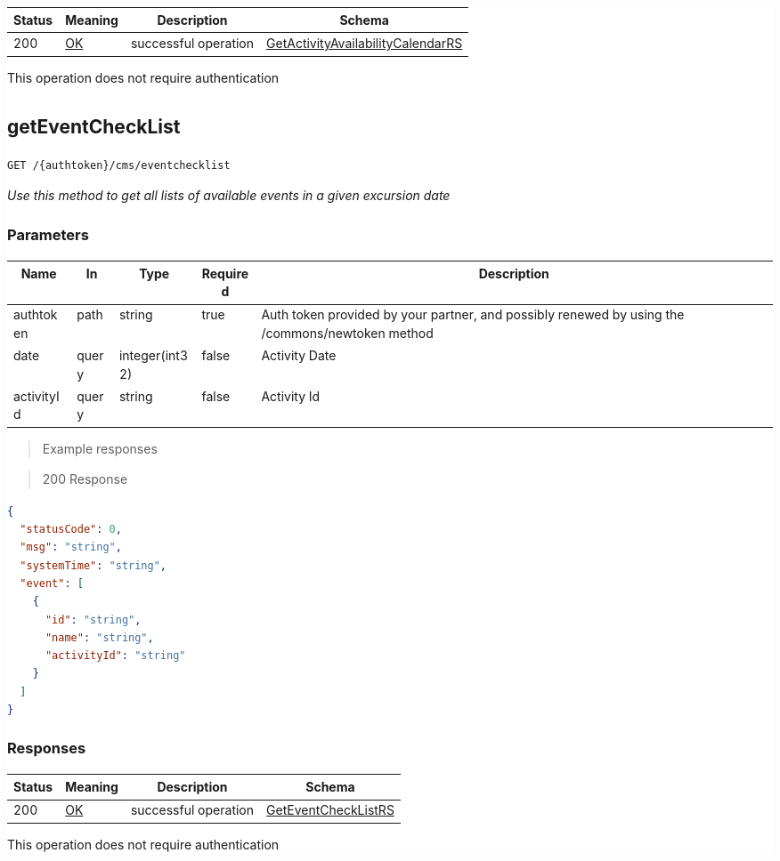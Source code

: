 |Status|Meaning|Description|Schema|
|---|---|---|---|
|200|[OK](https://tools.ietf.org/html/rfc7231#section-6.3.1)|successful operation|[GetActivityAvailabilityCalendarRS](#schemagetactivityavailabilitycalendarrs)|

<aside class="success">
This operation does not require authentication
</aside>

## getEventCheckList

<a id="opIdgetEventCheckList"></a>

`GET /{authtoken}/cms/eventchecklist`

*Use this method to get  all lists of available events in a given excursion date*

<h3 id="geteventchecklist-parameters">Parameters</h3>

|Name|In|Type|Required|Description|
|---|---|---|---|---|
|authtoken|path|string|true|Auth token provided by your partner, and possibly renewed by using the /commons/newtoken method|
|date|query|integer(int32)|false|Activity Date|
|activityId|query|string|false|Activity Id|

> Example responses

> 200 Response

```json
{
  "statusCode": 0,
  "msg": "string",
  "systemTime": "string",
  "event": [
    {
      "id": "string",
      "name": "string",
      "activityId": "string"
    }
  ]
}
```

<h3 id="geteventchecklist-responses">Responses</h3>

|Status|Meaning|Description|Schema|
|---|---|---|---|
|200|[OK](https://tools.ietf.org/html/rfc7231#section-6.3.1)|successful operation|[GetEventCheckListRS](#schemageteventchecklistrs)|

<aside class="success">
This operation does not require authentication
</aside>
